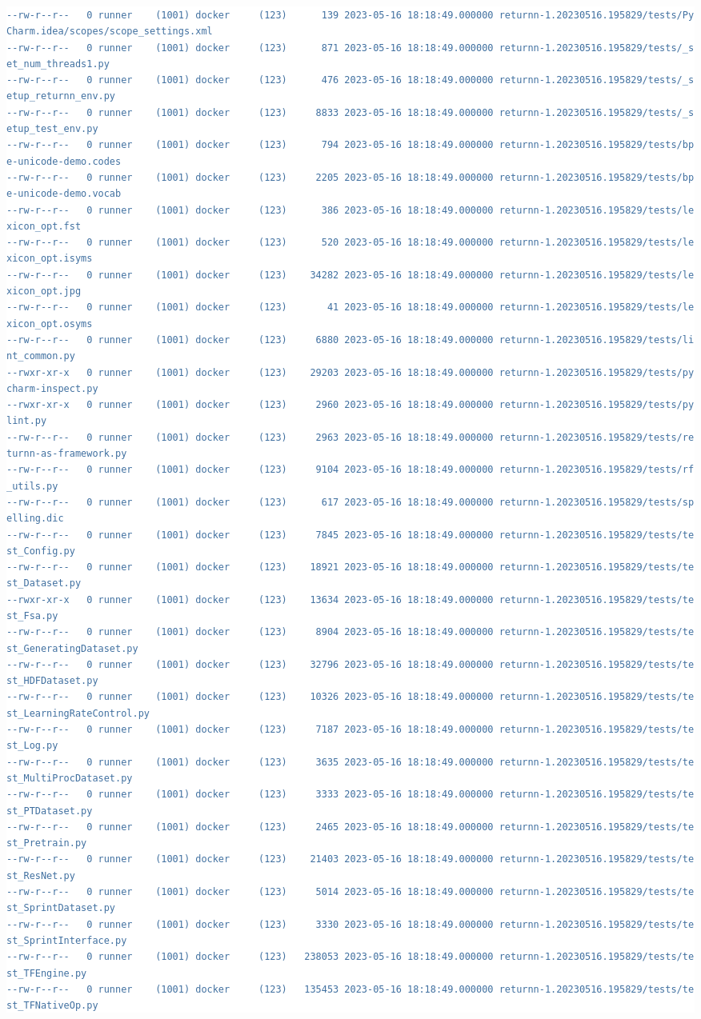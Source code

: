 ```diff
--rw-r--r--   0 runner    (1001) docker     (123)      139 2023-05-16 18:18:49.000000 returnn-1.20230516.195829/tests/PyCharm.idea/scopes/scope_settings.xml
--rw-r--r--   0 runner    (1001) docker     (123)      871 2023-05-16 18:18:49.000000 returnn-1.20230516.195829/tests/_set_num_threads1.py
--rw-r--r--   0 runner    (1001) docker     (123)      476 2023-05-16 18:18:49.000000 returnn-1.20230516.195829/tests/_setup_returnn_env.py
--rw-r--r--   0 runner    (1001) docker     (123)     8833 2023-05-16 18:18:49.000000 returnn-1.20230516.195829/tests/_setup_test_env.py
--rw-r--r--   0 runner    (1001) docker     (123)      794 2023-05-16 18:18:49.000000 returnn-1.20230516.195829/tests/bpe-unicode-demo.codes
--rw-r--r--   0 runner    (1001) docker     (123)     2205 2023-05-16 18:18:49.000000 returnn-1.20230516.195829/tests/bpe-unicode-demo.vocab
--rw-r--r--   0 runner    (1001) docker     (123)      386 2023-05-16 18:18:49.000000 returnn-1.20230516.195829/tests/lexicon_opt.fst
--rw-r--r--   0 runner    (1001) docker     (123)      520 2023-05-16 18:18:49.000000 returnn-1.20230516.195829/tests/lexicon_opt.isyms
--rw-r--r--   0 runner    (1001) docker     (123)    34282 2023-05-16 18:18:49.000000 returnn-1.20230516.195829/tests/lexicon_opt.jpg
--rw-r--r--   0 runner    (1001) docker     (123)       41 2023-05-16 18:18:49.000000 returnn-1.20230516.195829/tests/lexicon_opt.osyms
--rw-r--r--   0 runner    (1001) docker     (123)     6880 2023-05-16 18:18:49.000000 returnn-1.20230516.195829/tests/lint_common.py
--rwxr-xr-x   0 runner    (1001) docker     (123)    29203 2023-05-16 18:18:49.000000 returnn-1.20230516.195829/tests/pycharm-inspect.py
--rwxr-xr-x   0 runner    (1001) docker     (123)     2960 2023-05-16 18:18:49.000000 returnn-1.20230516.195829/tests/pylint.py
--rw-r--r--   0 runner    (1001) docker     (123)     2963 2023-05-16 18:18:49.000000 returnn-1.20230516.195829/tests/returnn-as-framework.py
--rw-r--r--   0 runner    (1001) docker     (123)     9104 2023-05-16 18:18:49.000000 returnn-1.20230516.195829/tests/rf_utils.py
--rw-r--r--   0 runner    (1001) docker     (123)      617 2023-05-16 18:18:49.000000 returnn-1.20230516.195829/tests/spelling.dic
--rw-r--r--   0 runner    (1001) docker     (123)     7845 2023-05-16 18:18:49.000000 returnn-1.20230516.195829/tests/test_Config.py
--rw-r--r--   0 runner    (1001) docker     (123)    18921 2023-05-16 18:18:49.000000 returnn-1.20230516.195829/tests/test_Dataset.py
--rwxr-xr-x   0 runner    (1001) docker     (123)    13634 2023-05-16 18:18:49.000000 returnn-1.20230516.195829/tests/test_Fsa.py
--rw-r--r--   0 runner    (1001) docker     (123)     8904 2023-05-16 18:18:49.000000 returnn-1.20230516.195829/tests/test_GeneratingDataset.py
--rw-r--r--   0 runner    (1001) docker     (123)    32796 2023-05-16 18:18:49.000000 returnn-1.20230516.195829/tests/test_HDFDataset.py
--rw-r--r--   0 runner    (1001) docker     (123)    10326 2023-05-16 18:18:49.000000 returnn-1.20230516.195829/tests/test_LearningRateControl.py
--rw-r--r--   0 runner    (1001) docker     (123)     7187 2023-05-16 18:18:49.000000 returnn-1.20230516.195829/tests/test_Log.py
--rw-r--r--   0 runner    (1001) docker     (123)     3635 2023-05-16 18:18:49.000000 returnn-1.20230516.195829/tests/test_MultiProcDataset.py
--rw-r--r--   0 runner    (1001) docker     (123)     3333 2023-05-16 18:18:49.000000 returnn-1.20230516.195829/tests/test_PTDataset.py
--rw-r--r--   0 runner    (1001) docker     (123)     2465 2023-05-16 18:18:49.000000 returnn-1.20230516.195829/tests/test_Pretrain.py
--rw-r--r--   0 runner    (1001) docker     (123)    21403 2023-05-16 18:18:49.000000 returnn-1.20230516.195829/tests/test_ResNet.py
--rw-r--r--   0 runner    (1001) docker     (123)     5014 2023-05-16 18:18:49.000000 returnn-1.20230516.195829/tests/test_SprintDataset.py
--rw-r--r--   0 runner    (1001) docker     (123)     3330 2023-05-16 18:18:49.000000 returnn-1.20230516.195829/tests/test_SprintInterface.py
--rw-r--r--   0 runner    (1001) docker     (123)   238053 2023-05-16 18:18:49.000000 returnn-1.20230516.195829/tests/test_TFEngine.py
--rw-r--r--   0 runner    (1001) docker     (123)   135453 2023-05-16 18:18:49.000000 returnn-1.20230516.195829/tests/test_TFNativeOp.py
```
